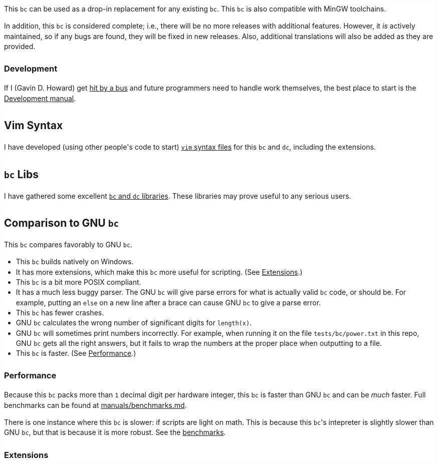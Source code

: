 This `bc` can be used as a drop-in replacement for any existing `bc`. This `bc`
is also compatible with MinGW toolchains.

In addition, this `bc` is considered complete; i.e., there will be no more
releases with additional features. However, it *is* actively maintained, so if
any bugs are found, they will be fixed in new releases. Also, additional
translations will also be added as they are provided.

### Development

If I (Gavin D. Howard) get [hit by a bus][27] and future programmers need to
handle work themselves, the best place to start is the [Development manual][28].

## Vim Syntax

I have developed (using other people's code to start) [`vim` syntax files][17]
for this `bc` and `dc`, including the extensions.

## `bc` Libs

I have gathered some excellent [`bc` and `dc` libraries][18]. These libraries
may prove useful to any serious users.

## Comparison to GNU `bc`

This `bc` compares favorably to GNU `bc`.

* This `bc` builds natively on Windows.
* It has more extensions, which make this `bc` more useful for scripting. (See
  [Extensions](#extensions).)
* This `bc` is a bit more POSIX compliant.
* It has a much less buggy parser. The GNU `bc` will give parse errors for what
  is actually valid `bc` code, or should be. For example, putting an `else` on
  a new line after a brace can cause GNU `bc` to give a parse error.
* This `bc` has fewer crashes.
* GNU `bc` calculates the wrong number of significant digits for `length(x)`.
* GNU `bc` will sometimes print numbers incorrectly. For example, when running
  it on the file `tests/bc/power.txt` in this repo, GNU `bc` gets all the right
  answers, but it fails to wrap the numbers at the proper place when outputting
  to a file.
* This `bc` is faster. (See [Performance](#performance).)

### Performance

Because this `bc` packs more than `1` decimal digit per hardware integer, this
`bc` is faster than GNU `bc` and can be *much* faster. Full benchmarks can be
found at [manuals/benchmarks.md][19].

There is one instance where this `bc` is slower: if scripts are light on math.
This is because this `bc`'s intepreter is slightly slower than GNU `bc`, but
that is because it is more robust. See the [benchmarks][19].

### Extensions


[1]: https://www.gnu.org/software/bc/
[4]: ./LICENSE.md
[5]: ./manuals/build.md
[7]: ./manuals/algorithms.md
[8]: https://git.busybox.net/busybox/tree/miscutils/bc.c
[9]: https://github.com/landley/toybox/blob/master/toys/pending/bc.c
[10]: http://tbaggery.com/2008/04/19/a-note-about-git-commit-messages.html
[11]: http://semver.org/
[12]: https://pubs.opengroup.org/onlinepubs/9699919799/utilities/bc.html
[17]: https://git.yzena.com/gavin/vim-bc
[18]: https://git.yzena.com/gavin/bc_libs
[19]: ./manuals/benchmarks.md
[20]: https://git.yzena.com/gavin/bc
[21]: https://gavinhoward.com/2020/04/i-am-moving-away-from-github/
[22]: https://www.deepl.com/translator
[23]: https://cgit.freebsd.org/src/tree/contrib/bc
[24]: https://bugs.freebsd.org/
[25]: https://reviews.freebsd.org/
[26]: ./manuals/bcl.3.md
[27]: https://en.wikipedia.org/wiki/Bus_factor
[28]: ./manuals/development.md
[29]: https://github.com/gavinhoward/bc
[30]: ./manuals/bc/A.1.md#extended-library
[31]: ./manuals/build.md#settings